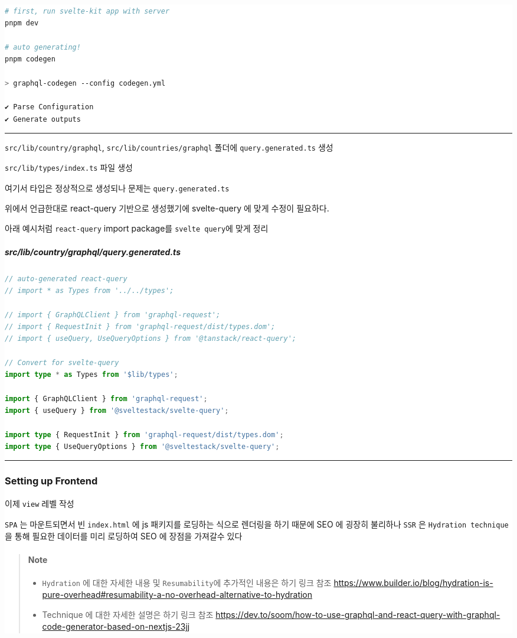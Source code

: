 ```sh
# first, run svelte-kit app with server
pnpm dev

# auto generating!
pnpm codegen

> graphql-codegen --config codegen.yml

✔ Parse Configuration
✔ Generate outputs
```

---

`src/lib/country/graphql`, `src/lib/countries/graphql` 폴더에 `query.generated.ts` 생성

`src/lib/types/index.ts` 파일 생성

여기서 타입은 정상적으로 생성되나 문제는 `query.generated.ts`

위에서 언급한대로 react-query 기반으로 생성했기에 svelte-query 에 맞게 수정이 필요하다.

아래 예시처럼 `react-query` import package를 `svelte query`에 맞게 정리

##### src/lib/country/graphql/query.generated.ts

```ts
// auto-generated react-query
// import * as Types from '../../types';

// import { GraphQLClient } from 'graphql-request';
// import { RequestInit } from 'graphql-request/dist/types.dom';
// import { useQuery, UseQueryOptions } from '@tanstack/react-query';

// Convert for svelte-query
import type * as Types from '$lib/types';

import { GraphQLClient } from 'graphql-request';
import { useQuery } from '@sveltestack/svelte-query';

import type { RequestInit } from 'graphql-request/dist/types.dom';
import type { UseQueryOptions } from '@sveltestack/svelte-query';
```

---

### Setting up Frontend

이제 `view` 레벨 작성

`SPA` 는 마운트되면서 빈 `index.html` 에 js 패키지를 로딩하는 식으로 렌더링을 하기 때문에 SEO 에 굉장히 불리하나 `SSR` 은 `Hydration technique`을 통해 필요한 데이터를 미리 로딩하여 SEO 에 장점을 가져갈수 있다

> #### Note
>
> - `Hydration` 에 대한 자세한 내용 및 `Resumability`에 추가적인 내용은 하기 링크 참조
>   https://www.builder.io/blog/hydration-is-pure-overhead#resumability-a-no-overhead-alternative-to-hydration
>
> - Technique 에 대한 자세한 설명은 하기 링크 참조
>   https://dev.to/soom/how-to-use-graphql-and-react-query-with-graphql-code-generator-based-on-nextjs-23jj
